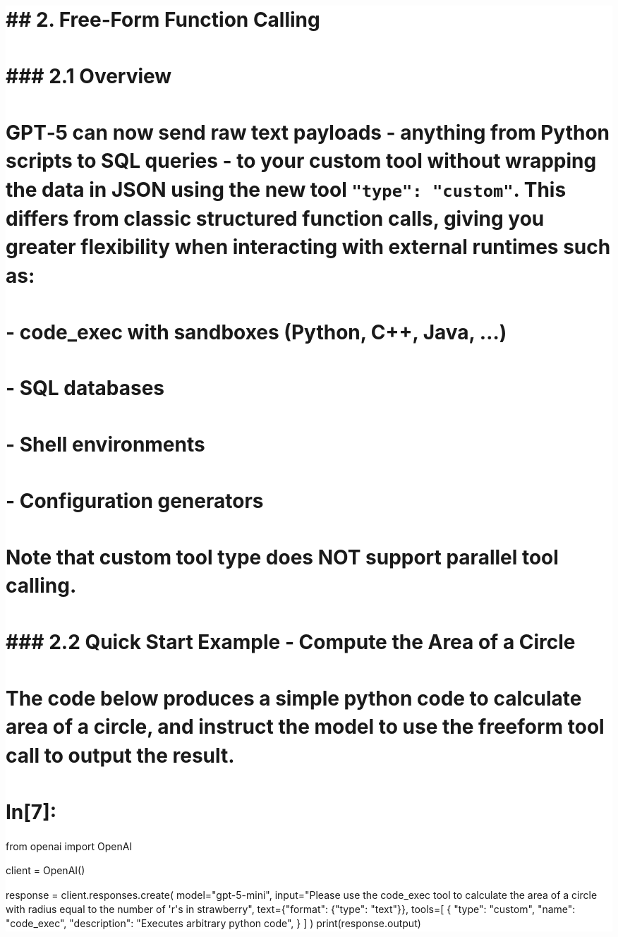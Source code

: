 # ## 2. Free‑Form Function Calling
# 
# ### 2.1 Overview 
# GPT‑5 can now send raw text payloads - anything from Python scripts to SQL queries - to your custom tool without wrapping the data in JSON using the new tool `"type": "custom"`. This differs from classic structured function calls, giving you greater flexibility when interacting with external runtimes such as:
# 
# - code_exec with sandboxes (Python, C++, Java, …)
# - SQL databases
# - Shell environments
# - Configuration generators
# 
# **Note that custom tool type does NOT support parallel tool calling.**
# 
# ### 2.2 Quick Start Example - Compute the Area of a Circle

# The code below produces a simple python code to calculate area of a circle, and instruct the model to use the freeform tool call to output the result. 

# In[7]:


from openai import OpenAI

client = OpenAI()

response = client.responses.create(
    model="gpt-5-mini",
    input="Please use the code_exec tool to calculate the area of a circle with radius equal to the number of 'r's in strawberry",
    text={"format": {"type": "text"}},
    tools=[
        {
            "type": "custom",
            "name": "code_exec",
            "description": "Executes arbitrary python code",
        }
    ]
)
print(response.output)
